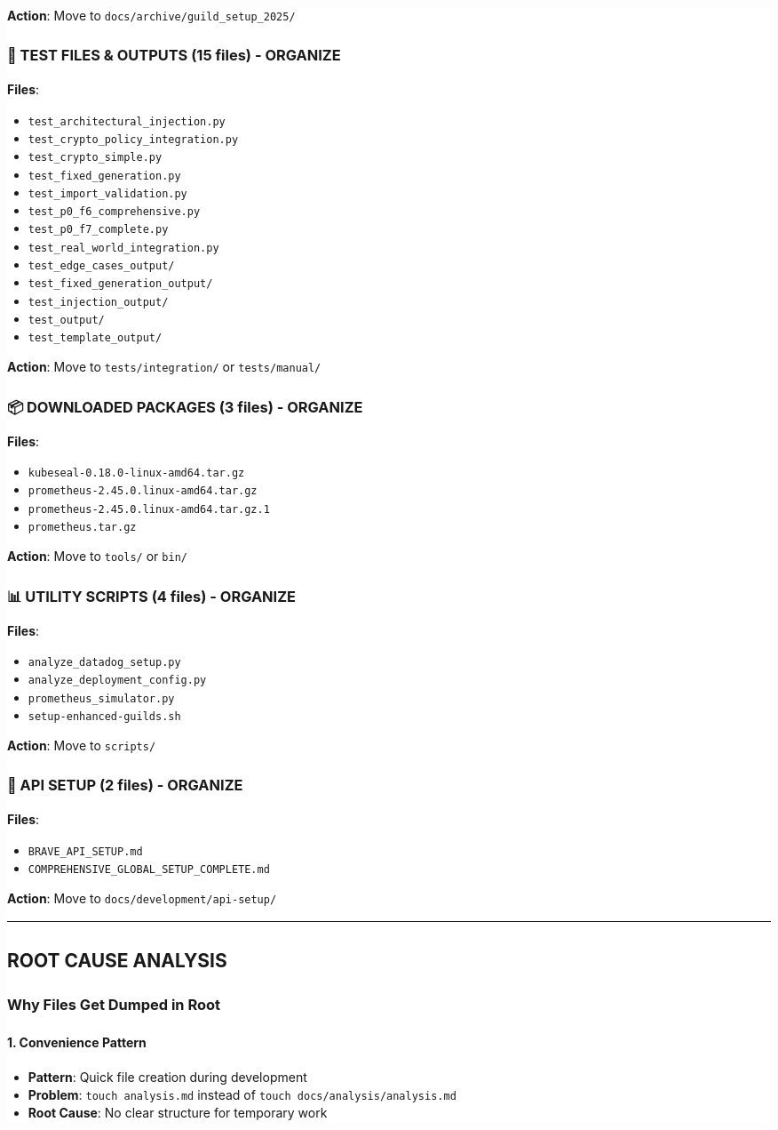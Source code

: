 **Action**: Move to `docs/archive/guild_setup_2025/`

### **🧪 TEST FILES & OUTPUTS (15 files) - ORGANIZE**
**Files**:
- `test_architectural_injection.py`
- `test_crypto_policy_integration.py`
- `test_crypto_simple.py`
- `test_fixed_generation.py`
- `test_import_validation.py`
- `test_p0_f6_comprehensive.py`
- `test_p0_f7_complete.py`
- `test_real_world_integration.py`
- `test_edge_cases_output/`
- `test_fixed_generation_output/`
- `test_injection_output/`
- `test_output/`
- `test_template_output/`

**Action**: Move to `tests/integration/` or `tests/manual/`

### **📦 DOWNLOADED PACKAGES (3 files) - ORGANIZE**
**Files**:
- `kubeseal-0.18.0-linux-amd64.tar.gz`
- `prometheus-2.45.0.linux-amd64.tar.gz`
- `prometheus-2.45.0.linux-amd64.tar.gz.1`
- `prometheus.tar.gz`

**Action**: Move to `tools/` or `bin/`

### **📊 UTILITY SCRIPTS (4 files) - ORGANIZE**
**Files**:
- `analyze_datadog_setup.py`
- `analyze_deployment_config.py`
- `prometheus_simulator.py`
- `setup-enhanced-guilds.sh`

**Action**: Move to `scripts/`

### **🎯 API SETUP (2 files) - ORGANIZE**
**Files**:
- `BRAVE_API_SETUP.md`
- `COMPREHENSIVE_GLOBAL_SETUP_COMPLETE.md`

**Action**: Move to `docs/development/api-setup/`

---

## ROOT CAUSE ANALYSIS

### **Why Files Get Dumped in Root**

#### **1. Convenience Pattern**
- **Pattern**: Quick file creation during development
- **Problem**: `touch analysis.md` instead of `touch docs/analysis/analysis.md`
- **Root Cause**: No clear structure for temporary work

